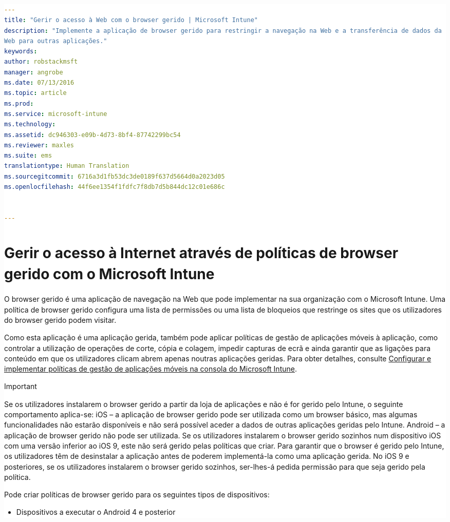 ```yaml
---
title: "Gerir o acesso à Web com o browser gerido | Microsoft Intune"
description: "Implemente a aplicação de browser gerido para restringir a navegação na Web e a transferência de dados da Web para outras aplicações."
keywords: 
author: robstackmsft
manager: angrobe
ms.date: 07/13/2016
ms.topic: article
ms.prod: 
ms.service: microsoft-intune
ms.technology: 
ms.assetid: dc946303-e09b-4d73-8bf4-87742299bc54
ms.reviewer: maxles
ms.suite: ems
translationtype: Human Translation
ms.sourcegitcommit: 6716a3d1fb53dc3de0189f637d5664d0a2023d05
ms.openlocfilehash: 44f6ee1354f1fdfc7f8db7d5b844dc12c01e686c


---
```


# Gerir o acesso à Internet através de políticas de browser gerido com o Microsoft Intune
O browser gerido é uma aplicação de navegação na Web que pode implementar na sua organização com o Microsoft Intune. Uma política de browser gerido configura uma lista de permissões ou uma lista de bloqueios que restringe os sites que os utilizadores do browser gerido podem visitar.

Como esta aplicação é uma aplicação gerida, também pode aplicar políticas de gestão de aplicações móveis à aplicação, como controlar a utilização de operações de corte, cópia e colagem, impedir capturas de ecrã e ainda garantir que as ligações para conteúdo em que os utilizadores clicam abrem apenas noutras aplicações geridas. Para obter detalhes, consulte [Configurar e implementar políticas de gestão de aplicações móveis na consola do Microsoft Intune](configure-and-deploy-mobile-application-management-policies-in-the-microsoft-intune-console.md).

> [!IMPORTANT]
>Se os utilizadores instalarem o browser gerido a partir da loja de aplicações e não é for gerido pelo Intune, o seguinte comportamento aplica-se: iOS – a aplicação de browser gerido pode ser utilizada como um browser básico, mas algumas funcionalidades não estarão disponíveis e não será possível aceder a dados de outras aplicações geridas pelo Intune.
Android – a aplicação de browser gerido não pode ser utilizada.
Se os utilizadores instalarem o browser gerido sozinhos num dispositivo iOS com uma versão inferior ao iOS 9, este não será gerido pelas políticas que criar. Para garantir que o browser é gerido pelo Intune, os utilizadores têm de desinstalar a aplicação antes de poderem implementá-la como uma aplicação gerida. No iOS 9 e posteriores, se os utilizadores instalarem o browser gerido sozinhos, ser-lhes-á pedida permissão para que seja gerido pela política.

Pode criar políticas de browser gerido para os seguintes tipos de dispositivos:

-   Dispositivos a executar o Android 4 e posterior
